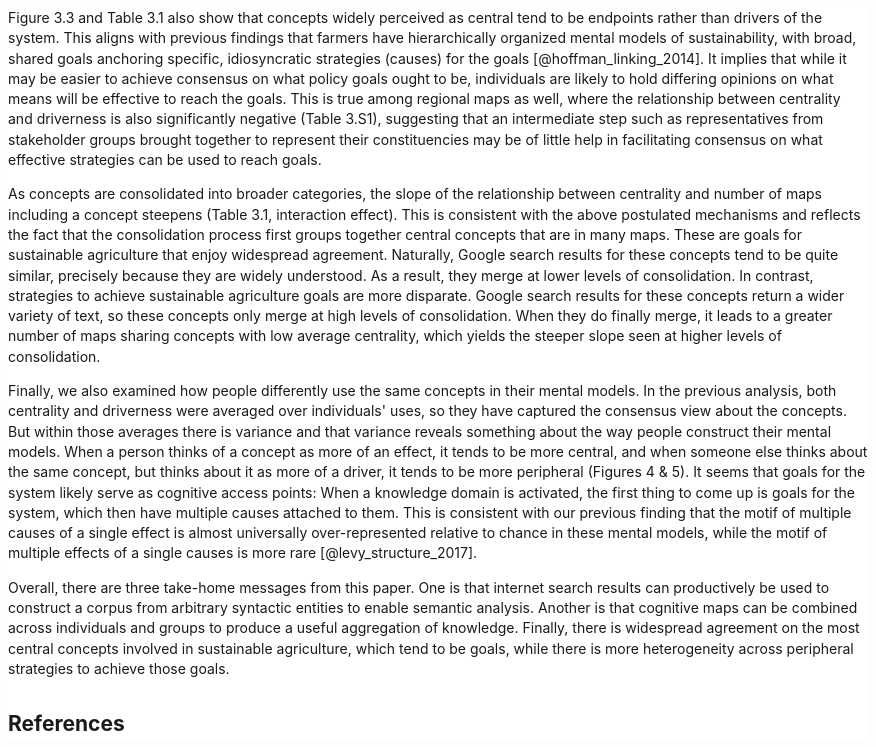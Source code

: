 Figure 3.3 and Table 3.1 also show that concepts widely perceived as central tend to be endpoints rather than drivers of the system. This aligns with previous findings that farmers have hierarchically organized mental models of sustainability, with broad, shared goals anchoring specific, idiosyncratic strategies (causes) for the goals [@hoffman_linking_2014]. It implies that while it may be easier to achieve consensus on what policy goals ought to be, individuals are likely to hold differing opinions on what means will be effective to reach the goals. This is true among regional maps as well, where the relationship between centrality and driverness is also significantly negative (Table 3.S1), suggesting that an intermediate step such as representatives from stakeholder groups brought together to represent their constituencies may be of little help in facilitating consensus on what effective strategies can be used to reach goals.

As concepts are consolidated into broader categories, the slope of the relationship between centrality and number of maps including a concept steepens (Table 3.1, interaction effect). This is consistent with the above postulated mechanisms and reflects the fact that the consolidation process first groups together central concepts that are in many maps. These are goals for sustainable agriculture that enjoy widespread agreement. Naturally, Google search results for these concepts tend to be quite similar, precisely because they are widely understood. As a result, they merge at lower levels of consolidation. In contrast, strategies to achieve sustainable agriculture goals are more disparate. Google search results for these concepts return a wider variety of text, so these concepts only merge at high levels of consolidation. When they do finally merge, it leads to a greater number of maps sharing concepts with low average centrality, which yields the steeper slope seen at higher levels of consolidation. 

Finally, we also examined how people differently use the same concepts in their mental models. In the previous analysis, both centrality and driverness were averaged over individuals' uses, so they have captured the consensus view about the concepts. But within those averages there is variance and that variance reveals something about the way people construct their mental models. When a person thinks of a concept as more of an effect, it tends to be more central, and when someone else thinks about the same concept, but thinks about it as more of a driver, it tends to be more peripheral (Figures 4 & 5). It seems that goals for the system likely serve as cognitive access points: When a knowledge domain is activated, the first thing to come up is goals for the system, which then have multiple causes attached to them. This is consistent with our previous finding that the motif of multiple causes of a single effect is almost universally over-represented relative to chance in these mental models, while the motif of multiple effects of a single causes is more rare [@levy_structure_2017].  

Overall, there are three take-home messages from this paper. One is that internet search results can productively be used to construct a corpus from arbitrary syntactic entities to enable semantic analysis. Another is that cognitive maps can be combined across individuals and groups to produce a useful aggregation of knowledge. Finally, there is widespread agreement on the most central concepts involved in sustainable agriculture, which tend to be goals, while there is more heterogeneity across peripheral strategies to achieve those goals. 



## References
